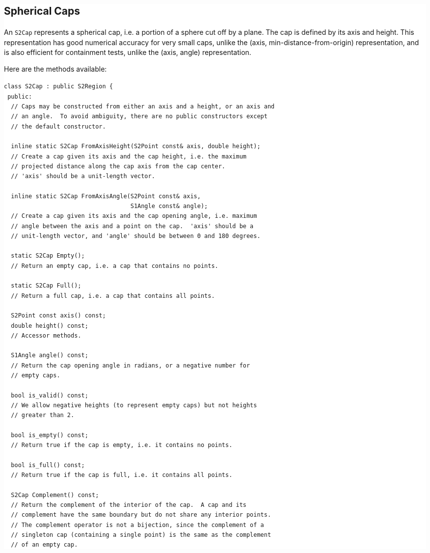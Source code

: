 Spherical Caps
--------------

An `S2Cap` represents a spherical cap, i.e. a portion of a sphere cut off
by a plane.  The cap is defined by its axis and height.  This
representation has good numerical accuracy for very small caps, unlike the
(axis, min-distance-from-origin) representation, and is also efficient for
containment tests, unlike the (axis, angle) representation.

Here are the methods available:

    class S2Cap : public S2Region {
     public:
      // Caps may be constructed from either an axis and a height, or an axis and
      // an angle.  To avoid ambiguity, there are no public constructors except
      // the default constructor.

      inline static S2Cap FromAxisHeight(S2Point const& axis, double height);
      // Create a cap given its axis and the cap height, i.e. the maximum
      // projected distance along the cap axis from the cap center.
      // 'axis' should be a unit-length vector.

      inline static S2Cap FromAxisAngle(S2Point const& axis,
                                        S1Angle const& angle);
      // Create a cap given its axis and the cap opening angle, i.e. maximum
      // angle between the axis and a point on the cap.  'axis' should be a
      // unit-length vector, and 'angle' should be between 0 and 180 degrees.

      static S2Cap Empty();
      // Return an empty cap, i.e. a cap that contains no points.

      static S2Cap Full();
      // Return a full cap, i.e. a cap that contains all points.

      S2Point const axis() const;
      double height() const;
      // Accessor methods.

      S1Angle angle() const;
      // Return the cap opening angle in radians, or a negative number for
      // empty caps.

      bool is_valid() const;
      // We allow negative heights (to represent empty caps) but not heights
      // greater than 2.

      bool is_empty() const;
      // Return true if the cap is empty, i.e. it contains no points.

      bool is_full() const;
      // Return true if the cap is full, i.e. it contains all points.

      S2Cap Complement() const;
      // Return the complement of the interior of the cap.  A cap and its
      // complement have the same boundary but do not share any interior points.
      // The complement operator is not a bijection, since the complement of a
      // singleton cap (containing a single point) is the same as the complement
      // of an empty cap.
